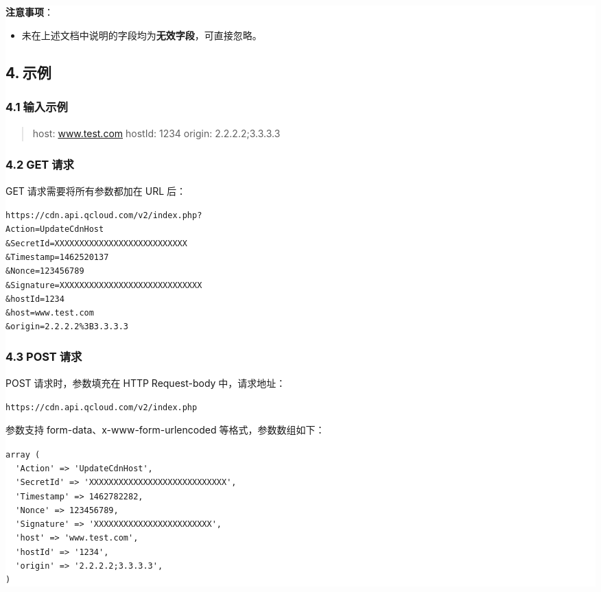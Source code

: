 **注意事项**：
+ 未在上述文档中说明的字段均为**无效字段**，可直接忽略。



## 4. 示例

### 4.1 输入示例

> host: www.test.com
> hostId: 1234
> origin:  2.2.2.2;3.3.3.3



### 4.2 GET 请求

GET 请求需要将所有参数都加在 URL 后：

```
https://cdn.api.qcloud.com/v2/index.php?
Action=UpdateCdnHost
&SecretId=XXXXXXXXXXXXXXXXXXXXXXXXXXX
&Timestamp=1462520137
&Nonce=123456789
&Signature=XXXXXXXXXXXXXXXXXXXXXXXXXXXXX
&hostId=1234
&host=www.test.com
&origin=2.2.2.2%3B3.3.3.3
```



### 4.3 POST 请求

POST 请求时，参数填充在 HTTP Request-body 中，请求地址：

```
https://cdn.api.qcloud.com/v2/index.php
```

参数支持 form-data、x-www-form-urlencoded 等格式，参数数组如下：

```
array (
  'Action' => 'UpdateCdnHost',
  'SecretId' => 'XXXXXXXXXXXXXXXXXXXXXXXXXXXX',
  'Timestamp' => 1462782282,
  'Nonce' => 123456789,
  'Signature' => 'XXXXXXXXXXXXXXXXXXXXXXXX',
  'host' => 'www.test.com',
  'hostId' => '1234',
  'origin' => '2.2.2.2;3.3.3.3',
)
```


